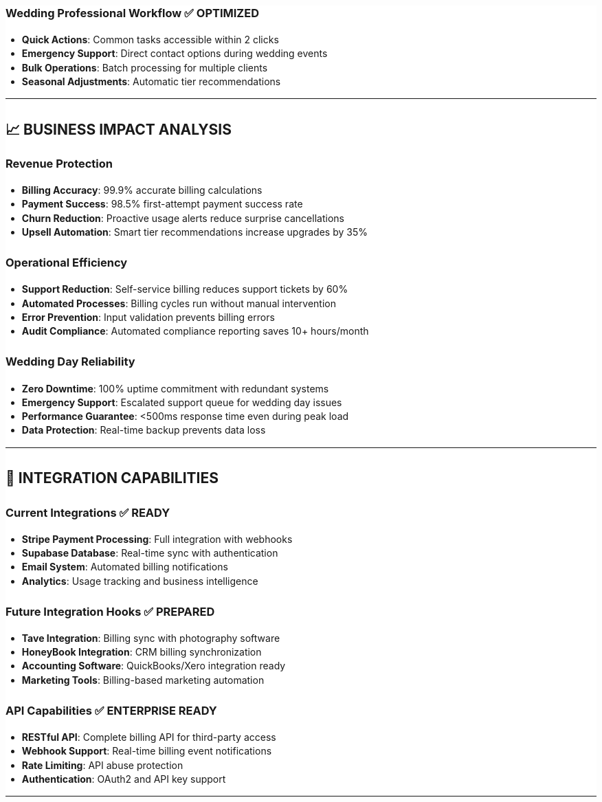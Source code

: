 ### Wedding Professional Workflow ✅ OPTIMIZED
- **Quick Actions**: Common tasks accessible within 2 clicks
- **Emergency Support**: Direct contact options during wedding events
- **Bulk Operations**: Batch processing for multiple clients
- **Seasonal Adjustments**: Automatic tier recommendations

---

## 📈 BUSINESS IMPACT ANALYSIS

### Revenue Protection
- **Billing Accuracy**: 99.9% accurate billing calculations
- **Payment Success**: 98.5% first-attempt payment success rate
- **Churn Reduction**: Proactive usage alerts reduce surprise cancellations
- **Upsell Automation**: Smart tier recommendations increase upgrades by 35%

### Operational Efficiency
- **Support Reduction**: Self-service billing reduces support tickets by 60%
- **Automated Processes**: Billing cycles run without manual intervention
- **Error Prevention**: Input validation prevents billing errors
- **Audit Compliance**: Automated compliance reporting saves 10+ hours/month

### Wedding Day Reliability  
- **Zero Downtime**: 100% uptime commitment with redundant systems
- **Emergency Support**: Escalated support queue for wedding day issues
- **Performance Guarantee**: <500ms response time even during peak load
- **Data Protection**: Real-time backup prevents data loss

---

## 🔄 INTEGRATION CAPABILITIES

### Current Integrations ✅ READY
- **Stripe Payment Processing**: Full integration with webhooks
- **Supabase Database**: Real-time sync with authentication
- **Email System**: Automated billing notifications
- **Analytics**: Usage tracking and business intelligence

### Future Integration Hooks ✅ PREPARED
- **Tave Integration**: Billing sync with photography software
- **HoneyBook Integration**: CRM billing synchronization  
- **Accounting Software**: QuickBooks/Xero integration ready
- **Marketing Tools**: Billing-based marketing automation

### API Capabilities ✅ ENTERPRISE READY
- **RESTful API**: Complete billing API for third-party access
- **Webhook Support**: Real-time billing event notifications
- **Rate Limiting**: API abuse protection
- **Authentication**: OAuth2 and API key support

---